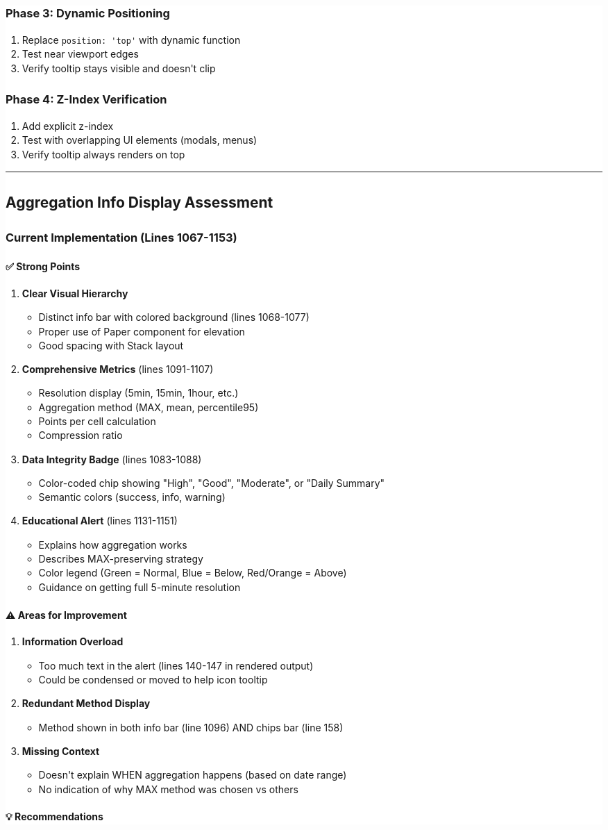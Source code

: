### Phase 3: Dynamic Positioning
1. Replace `position: 'top'` with dynamic function
2. Test near viewport edges
3. Verify tooltip stays visible and doesn't clip

### Phase 4: Z-Index Verification
1. Add explicit z-index
2. Test with overlapping UI elements (modals, menus)
3. Verify tooltip always renders on top

---

## Aggregation Info Display Assessment

### Current Implementation (Lines 1067-1153)

#### ✅ Strong Points
1. **Clear Visual Hierarchy**
   - Distinct info bar with colored background (lines 1068-1077)
   - Proper use of Paper component for elevation
   - Good spacing with Stack layout

2. **Comprehensive Metrics** (lines 1091-1107)
   - Resolution display (5min, 15min, 1hour, etc.)
   - Aggregation method (MAX, mean, percentile95)
   - Points per cell calculation
   - Compression ratio

3. **Data Integrity Badge** (lines 1083-1088)
   - Color-coded chip showing "High", "Good", "Moderate", or "Daily Summary"
   - Semantic colors (success, info, warning)

4. **Educational Alert** (lines 1131-1151)
   - Explains how aggregation works
   - Describes MAX-preserving strategy
   - Color legend (Green = Normal, Blue = Below, Red/Orange = Above)
   - Guidance on getting full 5-minute resolution

#### ⚠️ Areas for Improvement

1. **Information Overload**
   - Too much text in the alert (lines 140-147 in rendered output)
   - Could be condensed or moved to help icon tooltip

2. **Redundant Method Display**
   - Method shown in both info bar (line 1096) AND chips bar (line 158)

3. **Missing Context**
   - Doesn't explain WHEN aggregation happens (based on date range)
   - No indication of why MAX method was chosen vs others

#### 💡 Recommendations
